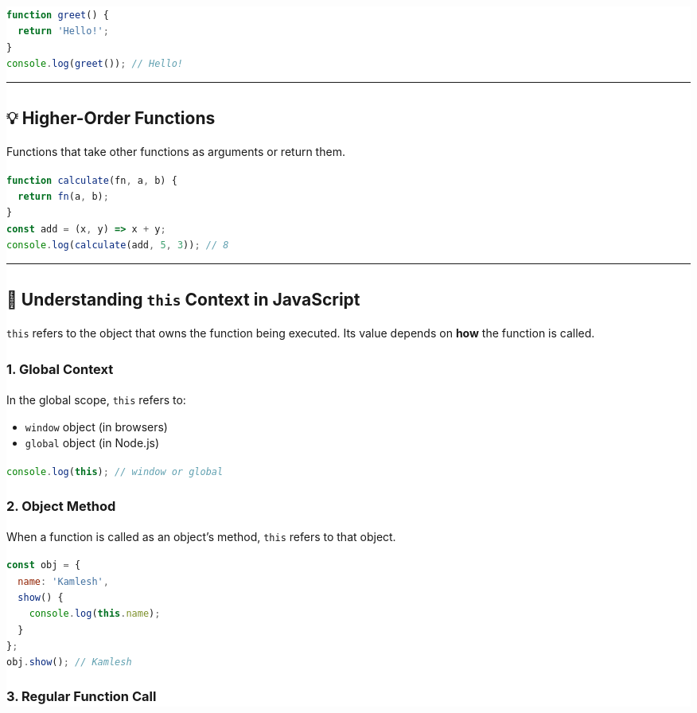 ```js
function greet() {
  return 'Hello!';
}
console.log(greet()); // Hello!
```

---

## 💡 Higher-Order Functions

Functions that take other functions as arguments or return them.

```js
function calculate(fn, a, b) {
  return fn(a, b);
}
const add = (x, y) => x + y;
console.log(calculate(add, 5, 3)); // 8
```

---

## 🧭 Understanding `this` Context in JavaScript

`this` refers to the object that owns the function being executed. Its value depends on **how** the function is called.

### 1. **Global Context**

In the global scope, `this` refers to:

* `window` object (in browsers)
* `global` object (in Node.js)

```js
console.log(this); // window or global
```

### 2. **Object Method**

When a function is called as an object’s method, `this` refers to that object.

```js
const obj = {
  name: 'Kamlesh',
  show() {
    console.log(this.name);
  }
};
obj.show(); // Kamlesh
```

### 3. **Regular Function Call**
